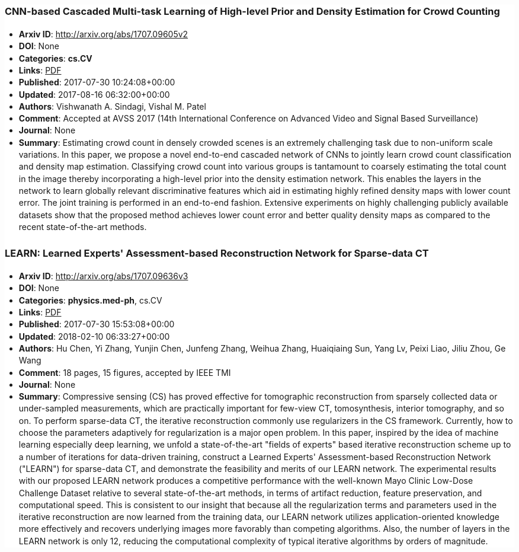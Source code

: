 

### CNN-based Cascaded Multi-task Learning of High-level Prior and Density Estimation for Crowd Counting
- **Arxiv ID**: http://arxiv.org/abs/1707.09605v2
- **DOI**: None
- **Categories**: **cs.CV**
- **Links**: [PDF](http://arxiv.org/pdf/1707.09605v2)
- **Published**: 2017-07-30 10:24:08+00:00
- **Updated**: 2017-08-16 06:32:00+00:00
- **Authors**: Vishwanath A. Sindagi, Vishal M. Patel
- **Comment**: Accepted at AVSS 2017 (14th International Conference on Advanced
  Video and Signal Based Surveillance)
- **Journal**: None
- **Summary**: Estimating crowd count in densely crowded scenes is an extremely challenging task due to non-uniform scale variations. In this paper, we propose a novel end-to-end cascaded network of CNNs to jointly learn crowd count classification and density map estimation. Classifying crowd count into various groups is tantamount to coarsely estimating the total count in the image thereby incorporating a high-level prior into the density estimation network. This enables the layers in the network to learn globally relevant discriminative features which aid in estimating highly refined density maps with lower count error. The joint training is performed in an end-to-end fashion. Extensive experiments on highly challenging publicly available datasets show that the proposed method achieves lower count error and better quality density maps as compared to the recent state-of-the-art methods.



### LEARN: Learned Experts' Assessment-based Reconstruction Network for Sparse-data CT
- **Arxiv ID**: http://arxiv.org/abs/1707.09636v3
- **DOI**: None
- **Categories**: **physics.med-ph**, cs.CV
- **Links**: [PDF](http://arxiv.org/pdf/1707.09636v3)
- **Published**: 2017-07-30 15:53:08+00:00
- **Updated**: 2018-02-10 06:33:27+00:00
- **Authors**: Hu Chen, Yi Zhang, Yunjin Chen, Junfeng Zhang, Weihua Zhang, Huaiqiaing Sun, Yang Lv, Peixi Liao, Jiliu Zhou, Ge Wang
- **Comment**: 18 pages, 15 figures, accepted by IEEE TMI
- **Journal**: None
- **Summary**: Compressive sensing (CS) has proved effective for tomographic reconstruction from sparsely collected data or under-sampled measurements, which are practically important for few-view CT, tomosynthesis, interior tomography, and so on. To perform sparse-data CT, the iterative reconstruction commonly use regularizers in the CS framework. Currently, how to choose the parameters adaptively for regularization is a major open problem. In this paper, inspired by the idea of machine learning especially deep learning, we unfold a state-of-the-art "fields of experts" based iterative reconstruction scheme up to a number of iterations for data-driven training, construct a Learned Experts' Assessment-based Reconstruction Network ("LEARN") for sparse-data CT, and demonstrate the feasibility and merits of our LEARN network. The experimental results with our proposed LEARN network produces a competitive performance with the well-known Mayo Clinic Low-Dose Challenge Dataset relative to several state-of-the-art methods, in terms of artifact reduction, feature preservation, and computational speed. This is consistent to our insight that because all the regularization terms and parameters used in the iterative reconstruction are now learned from the training data, our LEARN network utilizes application-oriented knowledge more effectively and recovers underlying images more favorably than competing algorithms. Also, the number of layers in the LEARN network is only 12, reducing the computational complexity of typical iterative algorithms by orders of magnitude.

